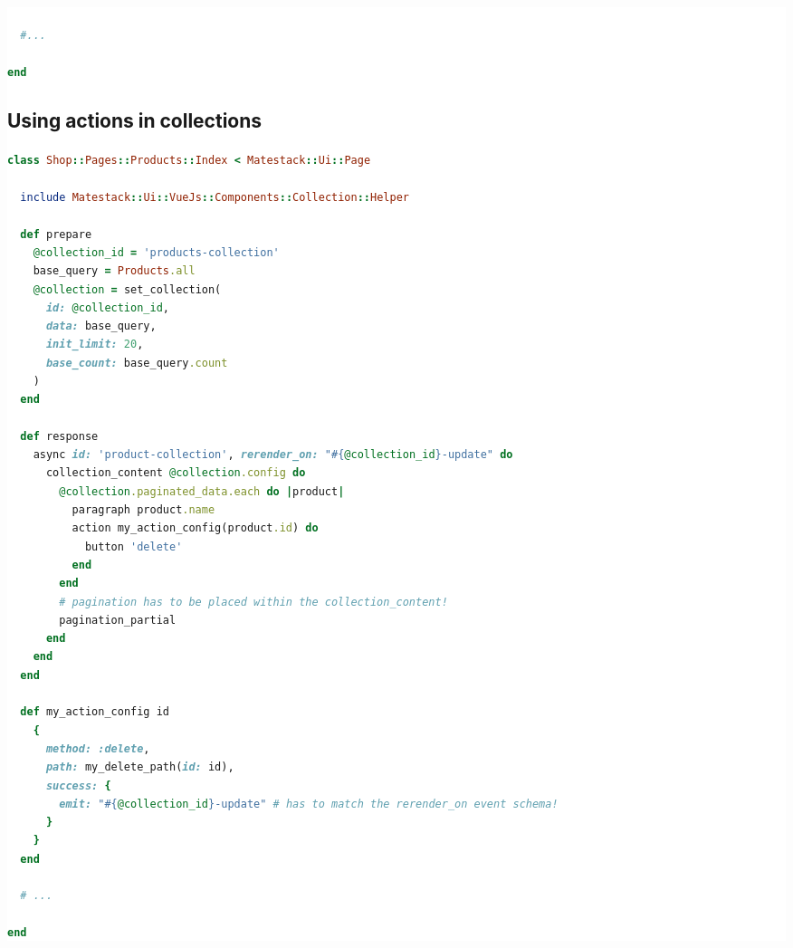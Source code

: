 ```ruby

  #...

end
```

## Using actions in collections

```ruby
class Shop::Pages::Products::Index < Matestack::Ui::Page

  include Matestack::Ui::VueJs::Components::Collection::Helper

  def prepare
    @collection_id = 'products-collection'
    base_query = Products.all
    @collection = set_collection(
      id: @collection_id,
      data: base_query,
      init_limit: 20,
      base_count: base_query.count
    )
  end

  def response
    async id: 'product-collection', rerender_on: "#{@collection_id}-update" do
      collection_content @collection.config do
        @collection.paginated_data.each do |product|
          paragraph product.name
          action my_action_config(product.id) do
            button 'delete'
          end
        end
        # pagination has to be placed within the collection_content!
        pagination_partial
      end
    end
  end

  def my_action_config id
    {
      method: :delete,
      path: my_delete_path(id: id),
      success: {
        emit: "#{@collection_id}-update" # has to match the rerender_on event schema!
      }
    }
  end

  # ...

end
```

